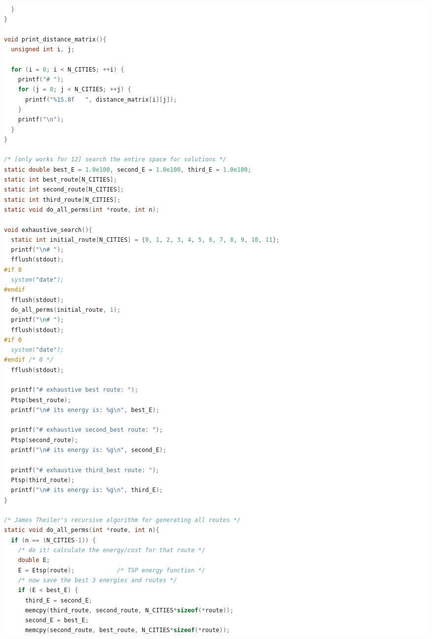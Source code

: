 ```C 
  }
}

void print_distance_matrix(){
  unsigned int i, j;

  for (i = 0; i < N_CITIES; ++i) {
    printf("# ");
    for (j = 0; j < N_CITIES; ++j) {
      printf("%15.8f   ", distance_matrix[i][j]);
    }
    printf("\n");
  }
}

/* [only works for 12] search the entire space for solutions */
static double best_E = 1.0e100, second_E = 1.0e100, third_E = 1.0e100;
static int best_route[N_CITIES];
static int second_route[N_CITIES];
static int third_route[N_CITIES];
static void do_all_perms(int *route, int n);

void exhaustive_search(){
  static int initial_route[N_CITIES] = {0, 1, 2, 3, 4, 5, 6, 7, 8, 9, 10, 11};
  printf("\n# ");
  fflush(stdout);
#if 0
  system("date");
#endif
  fflush(stdout);
  do_all_perms(initial_route, 1);
  printf("\n# ");
  fflush(stdout);
#if 0
  system("date");
#endif /* 0 */
  fflush(stdout);

  printf("# exhaustive best route: ");
  Ptsp(best_route);
  printf("\n# its energy is: %g\n", best_E);

  printf("# exhaustive second_best route: ");
  Ptsp(second_route);
  printf("\n# its energy is: %g\n", second_E);

  printf("# exhaustive third_best route: ");
  Ptsp(third_route);
  printf("\n# its energy is: %g\n", third_E);
}
     
/* James Theiler's recursive algorithm for generating all routes */
static void do_all_perms(int *route, int n){
  if (n == (N_CITIES-1)) {
    /* do it! calculate the energy/cost for that route */
    double E;
    E = Etsp(route);            /* TSP energy function */
    /* now save the best 3 energies and routes */
    if (E < best_E) {
      third_E = second_E;
      memcpy(third_route, second_route, N_CITIES*sizeof(*route));
      second_E = best_E;
      memcpy(second_route, best_route, N_CITIES*sizeof(*route));
```